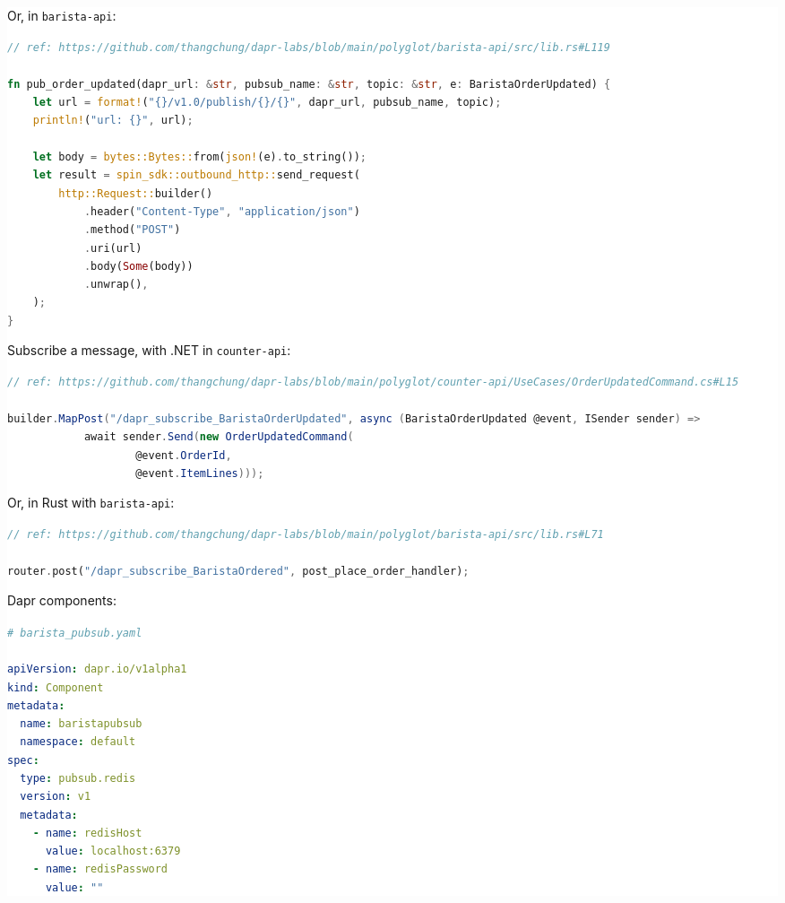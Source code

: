 Or, in `barista-api`:

```rs
// ref: https://github.com/thangchung/dapr-labs/blob/main/polyglot/barista-api/src/lib.rs#L119

fn pub_order_updated(dapr_url: &str, pubsub_name: &str, topic: &str, e: BaristaOrderUpdated) {
    let url = format!("{}/v1.0/publish/{}/{}", dapr_url, pubsub_name, topic);
    println!("url: {}", url);

    let body = bytes::Bytes::from(json!(e).to_string());
    let result = spin_sdk::outbound_http::send_request(
        http::Request::builder()
            .header("Content-Type", "application/json")
            .method("POST")
            .uri(url)
            .body(Some(body))
            .unwrap(),
    );
}
```

Subscribe a message, with .NET in `counter-api`:

```cs
// ref: https://github.com/thangchung/dapr-labs/blob/main/polyglot/counter-api/UseCases/OrderUpdatedCommand.cs#L15

builder.MapPost("/dapr_subscribe_BaristaOrderUpdated", async (BaristaOrderUpdated @event, ISender sender) =>
            await sender.Send(new OrderUpdatedCommand(
                    @event.OrderId,
                    @event.ItemLines)));
```

Or, in Rust with `barista-api`:

```rs
// ref: https://github.com/thangchung/dapr-labs/blob/main/polyglot/barista-api/src/lib.rs#L71

router.post("/dapr_subscribe_BaristaOrdered", post_place_order_handler);
```

Dapr components:

```yaml
# barista_pubsub.yaml

apiVersion: dapr.io/v1alpha1
kind: Component
metadata:
  name: baristapubsub
  namespace: default
spec:
  type: pubsub.redis
  version: v1
  metadata:
    - name: redisHost
      value: localhost:6379
    - name: redisPassword
      value: ""
```
